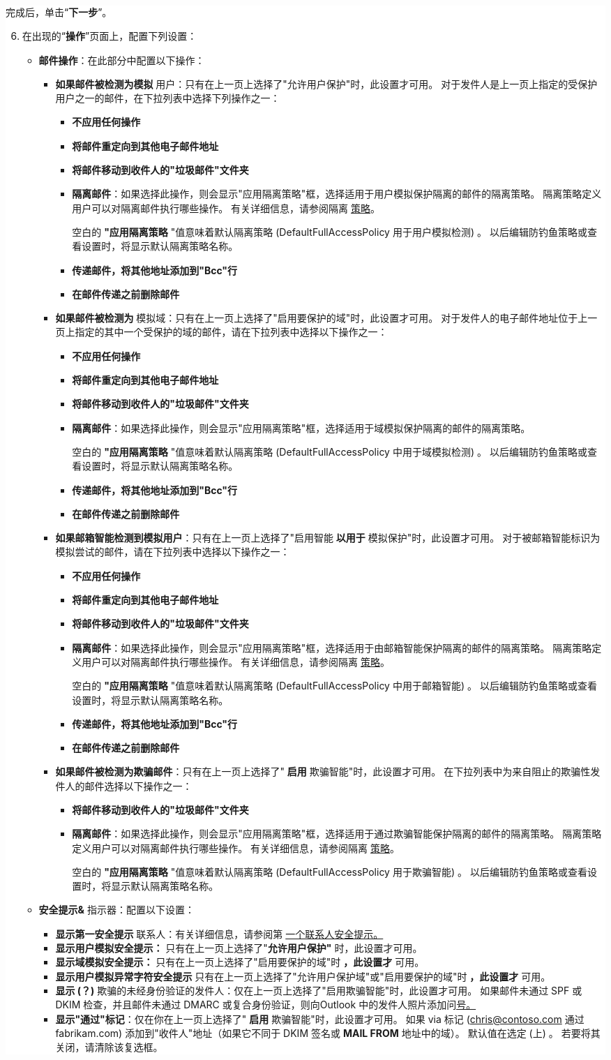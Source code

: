    完成后，单击“**下一步**”。

6. 在出现的“**操作**”页面上，配置下列设置：

   - **邮件操作**：在此部分中配置以下操作：
     - **如果邮件被检测为模拟** 用户：只有在上一页上选择了"允许用户保护"时，此设置才可用。 对于发件人是上一页上指定的受保护用户之一的邮件，在下拉列表中选择下列操作之一：
       - **不应用任何操作**
       - **将邮件重定向到其他电子邮件地址**
       - **将邮件移动到收件人的"垃圾邮件"文件夹**
       - **隔离邮件**：如果选择此操作，则会显示"应用隔离策略"框，选择适用于用户模拟保护隔离的邮件的隔离策略。 隔离策略定义用户可以对隔离邮件执行哪些操作。 有关详细信息，请参阅隔离 [策略](quarantine-policies.md)。

         空白的 **"应用隔离策略** "值意味着默认隔离策略 (DefaultFullAccessPolicy 用于用户模拟检测) 。 以后编辑防钓鱼策略或查看设置时，将显示默认隔离策略名称。
  
       - **传递邮件，将其他地址添加到"Bcc"行**
       - **在邮件传递之前删除邮件**

     - **如果邮件被检测为** 模拟域：只有在上一页上选择了"启用要保护的域"时，此设置才可用。 对于发件人的电子邮件地址位于上一页上指定的其中一个受保护的域的邮件，请在下拉列表中选择以下操作之一：
       - **不应用任何操作**
       - **将邮件重定向到其他电子邮件地址**
       - **将邮件移动到收件人的"垃圾邮件"文件夹**
       - **隔离邮件**：如果选择此操作，则会显示"应用隔离策略"框，选择适用于域模拟保护隔离的邮件的隔离策略。

         空白的 **"应用隔离策略** "值意味着默认隔离策略 (DefaultFullAccessPolicy 中用于域模拟检测) 。 以后编辑防钓鱼策略或查看设置时，将显示默认隔离策略名称。

       - **传递邮件，将其他地址添加到"Bcc"行**
       - **在邮件传递之前删除邮件**

     - **如果邮箱智能检测到模拟用户**：只有在上一页上选择了"启用智能 **以用于** 模拟保护"时，此设置才可用。 对于被邮箱智能标识为模拟尝试的邮件，请在下拉列表中选择以下操作之一：
       - **不应用任何操作**
       - **将邮件重定向到其他电子邮件地址**
       - **将邮件移动到收件人的"垃圾邮件"文件夹**
       - **隔离邮件**：如果选择此操作，则会显示"应用隔离策略"框，选择适用于由邮箱智能保护隔离的邮件的隔离策略。 隔离策略定义用户可以对隔离邮件执行哪些操作。 有关详细信息，请参阅隔离 [策略](quarantine-policies.md)。

         空白的 **"应用隔离策略** "值意味着默认隔离策略 (DefaultFullAccessPolicy 中用于邮箱智能) 。 以后编辑防钓鱼策略或查看设置时，将显示默认隔离策略名称。

       - **传递邮件，将其他地址添加到"Bcc"行**
       - **在邮件传递之前删除邮件**

     - **如果邮件被检测为欺骗邮件**：只有在上一页上选择了" **启用** 欺骗智能"时，此设置才可用。 在下拉列表中为来自阻止的欺骗性发件人的邮件选择以下操作之一：
       - **将邮件移动到收件人的"垃圾邮件"文件夹**
       - **隔离邮件**：如果选择此操作，则会显示"应用隔离策略"框，选择适用于通过欺骗智能保护隔离的邮件的隔离策略。 隔离策略定义用户可以对隔离邮件执行哪些操作。 有关详细信息，请参阅隔离 [策略](quarantine-policies.md)。

         空白的 **"应用隔离策略** "值意味着默认隔离策略 (DefaultFullAccessPolicy 用于欺骗智能) 。 以后编辑防钓鱼策略或查看设置时，将显示默认隔离策略名称。

   - **安全提示&** 指示器：配置以下设置：
     - **显示第一安全提示** 联系人：有关详细信息，请参阅第 [一个联系人安全提示。](set-up-anti-phishing-policies.md#first-contact-safety-tip)
     - **显示用户模拟安全提示：** 只有在上一页上选择了"**允许用户保护"** 时，此设置才可用。
     - **显示域模拟安全提示：** 只有在上一页上选择了"启用要保护的域"时 **，此设置才** 可用。
     - **显示用户模拟异常字符安全提示** 只有在上一页上选择了"允许用户保护域"或"启用要保护的域"时 **，此设置才** 可用。
     - **显示 (？)** 欺骗的未经身份验证的发件人：仅在上一页上选择了"启用欺骗智能"时，此设置才可用。  如果邮件未通过 SPF 或 DKIM 检查，并且邮件未通过 DMARC 或复合身份验证，则向Outlook 中的发件人照片添加问[号。](email-validation-and-authentication.md#composite-authentication)
     - **显示"通过"标记**：仅在你在上一页上选择了" **启用** 欺骗智能"时，此设置才可用。 如果 via 标记 (chris@contoso.com 通过 fabrikam.com) 添加到"收件人"地址（如果它不同于 DKIM 签名或 **MAIL FROM** 地址中的域）。 默认值在选定 (上) 。 若要将其关闭，请清除该复选框。
